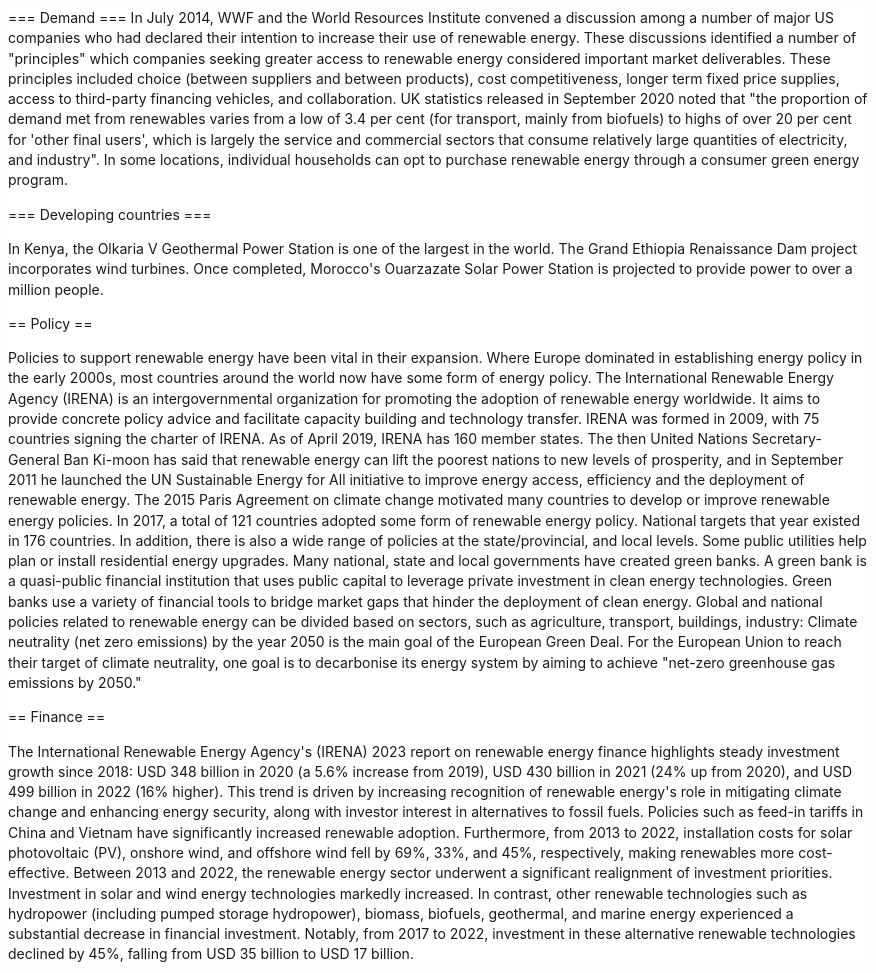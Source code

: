 
=== Demand ===
In July 2014, WWF and the World Resources Institute convened a discussion among a number of major US companies who had declared their intention to increase their use of renewable energy. These discussions identified a number of "principles" which companies seeking greater access to renewable energy considered important market deliverables. These principles included choice (between suppliers and between products), cost competitiveness, longer term fixed price supplies, access to third-party financing vehicles, and collaboration.
UK statistics released in September 2020 noted that "the proportion of demand met from renewables varies from a low of 3.4 per cent (for transport, mainly from biofuels) to highs of over 20 per cent for 'other final users', which is largely the service and commercial sectors that consume relatively large quantities of electricity, and industry".
In some locations, individual households can opt to purchase renewable energy through a consumer green energy program.


=== Developing countries ===

In Kenya, the Olkaria V Geothermal Power Station is one of the largest in the world. The Grand Ethiopia Renaissance Dam project incorporates wind turbines. Once completed, Morocco's Ouarzazate Solar Power Station is projected to provide power to over a million people.


== Policy ==

Policies to support renewable energy have been vital in their expansion. Where Europe dominated in establishing energy policy in the early 2000s, most countries around the world now have some form of energy policy.
The International Renewable Energy Agency (IRENA) is an intergovernmental organization for promoting the adoption of renewable energy worldwide. It aims to provide concrete policy advice and facilitate capacity building and technology transfer. IRENA was formed in 2009, with 75 countries signing the charter of IRENA. As of April 2019, IRENA has 160 member states. The then United Nations Secretary-General Ban Ki-moon has said that renewable energy can lift the poorest nations to new levels of prosperity, and in September 2011 he launched the UN Sustainable Energy for All initiative to improve energy access, efficiency and the deployment of renewable energy.
The 2015 Paris Agreement on climate change motivated many countries to develop or improve renewable energy policies. In 2017, a total of 121 countries adopted some form of renewable energy policy. National targets that year existed in 176 countries. In addition, there is also a wide range of policies at the state/provincial, and local levels. Some public utilities help plan or install residential energy upgrades.
Many national, state and local governments have created green banks. A green bank is a quasi-public financial institution that uses public capital to leverage private investment in clean energy technologies. Green banks use a variety of financial tools to bridge market gaps that hinder the deployment of clean energy.
Global and national policies related to renewable energy can be divided based on sectors, such as agriculture, transport, buildings, industry:
Climate neutrality (net zero emissions) by the year 2050 is the main goal of the European Green Deal. For the European Union to reach their target of climate neutrality, one goal is to decarbonise its energy system by aiming to achieve "net-zero greenhouse gas emissions by 2050."


== Finance ==

The International Renewable Energy Agency's (IRENA) 2023 report on renewable energy finance highlights steady investment growth since 2018: USD 348 billion in 2020 (a 5.6% increase from 2019), USD 430 billion in 2021 (24% up from 2020), and USD 499 billion in 2022 (16% higher). This trend is driven by increasing recognition of renewable energy's role in mitigating climate change and enhancing energy security, along with investor interest in alternatives to fossil fuels. Policies such as feed-in tariffs in China and Vietnam have significantly increased renewable adoption. Furthermore, from 2013 to 2022, installation costs for solar photovoltaic (PV), onshore wind, and offshore wind fell by 69%, 33%, and 45%, respectively, making renewables more cost-effective.
Between 2013 and 2022, the renewable energy sector underwent a significant realignment of investment priorities. Investment in solar and wind energy technologies markedly increased. In contrast, other renewable technologies such as hydropower (including pumped storage hydropower), biomass, biofuels, geothermal, and marine energy experienced a substantial decrease in financial investment. Notably, from 2017 to 2022, investment in these alternative renewable technologies declined by 45%, falling from USD 35 billion to USD 17 billion.